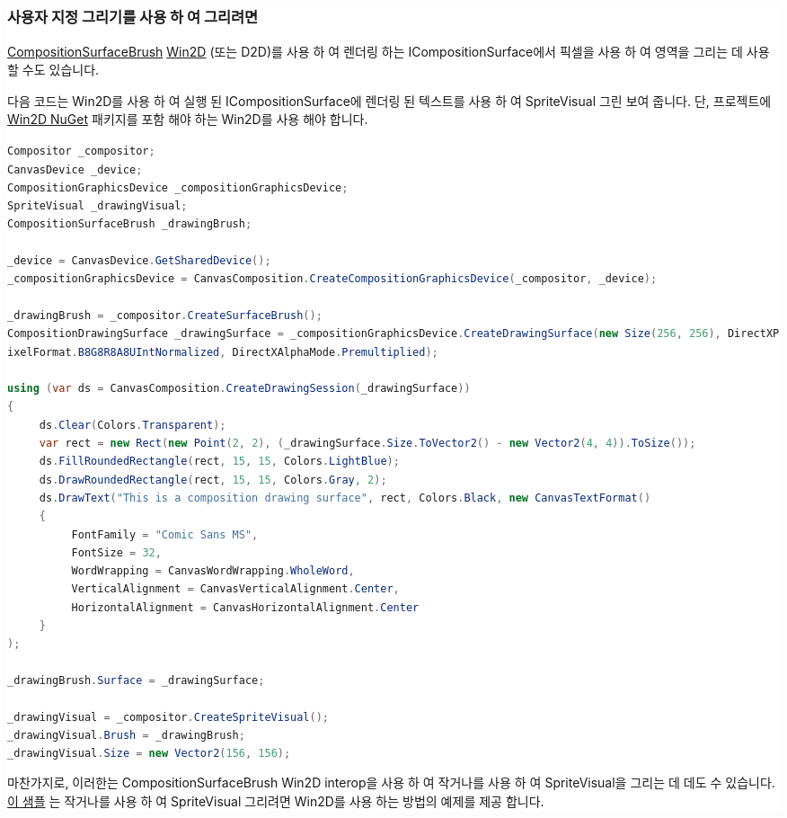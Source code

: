 ### <a name="paint-with-a-custom-drawing"></a>사용자 지정 그리기를 사용 하 여 그리려면
[CompositionSurfaceBrush](https://docs.microsoft.com/uwp/api/Windows.UI.Composition.CompositionSurfaceBrush) [Win2D](http://microsoft.github.io/Win2D/html/Introduction.htm) (또는 D2D)를 사용 하 여 렌더링 하는 ICompositionSurface에서 픽셀을 사용 하 여 영역을 그리는 데 사용할 수도 있습니다.

다음 코드는 Win2D를 사용 하 여 실행 된 ICompositionSurface에 렌더링 된 텍스트를 사용 하 여 SpriteVisual 그린 보여 줍니다. 단, 프로젝트에 [Win2D NuGet](http://www.nuget.org/packages/Win2D.uwp) 패키지를 포함 해야 하는 Win2D를 사용 해야 합니다.

```cs
Compositor _compositor;
CanvasDevice _device;
CompositionGraphicsDevice _compositionGraphicsDevice;
SpriteVisual _drawingVisual;
CompositionSurfaceBrush _drawingBrush;

_device = CanvasDevice.GetSharedDevice();
_compositionGraphicsDevice = CanvasComposition.CreateCompositionGraphicsDevice(_compositor, _device);

_drawingBrush = _compositor.CreateSurfaceBrush();
CompositionDrawingSurface _drawingSurface = _compositionGraphicsDevice.CreateDrawingSurface(new Size(256, 256), DirectXPixelFormat.B8G8R8A8UIntNormalized, DirectXAlphaMode.Premultiplied);

using (var ds = CanvasComposition.CreateDrawingSession(_drawingSurface))
{
     ds.Clear(Colors.Transparent);
     var rect = new Rect(new Point(2, 2), (_drawingSurface.Size.ToVector2() - new Vector2(4, 4)).ToSize());
     ds.FillRoundedRectangle(rect, 15, 15, Colors.LightBlue);
     ds.DrawRoundedRectangle(rect, 15, 15, Colors.Gray, 2);
     ds.DrawText("This is a composition drawing surface", rect, Colors.Black, new CanvasTextFormat()
     {
          FontFamily = "Comic Sans MS",
          FontSize = 32,
          WordWrapping = CanvasWordWrapping.WholeWord,
          VerticalAlignment = CanvasVerticalAlignment.Center,
          HorizontalAlignment = CanvasHorizontalAlignment.Center
     }
);

_drawingBrush.Surface = _drawingSurface;

_drawingVisual = _compositor.CreateSpriteVisual();
_drawingVisual.Brush = _drawingBrush;
_drawingVisual.Size = new Vector2(156, 156);
```

마찬가지로, 이러한는 CompositionSurfaceBrush Win2D interop을 사용 하 여 작거나를 사용 하 여 SpriteVisual을 그리는 데 데도 수 있습니다. [이 샘플](https://github.com/Microsoft/Win2D-Samples/tree/master/CompositionExample) 는 작거나를 사용 하 여 SpriteVisual 그리려면 Win2D를 사용 하는 방법의 예제를 제공 합니다.
